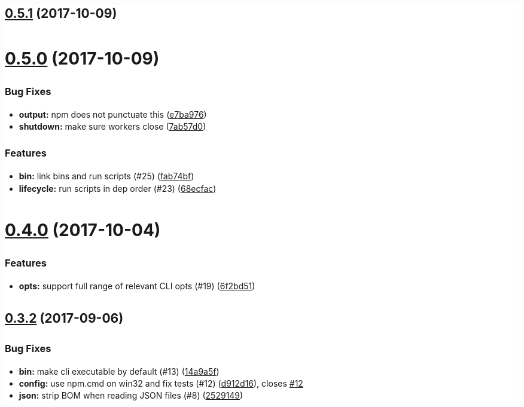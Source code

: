 

<a name="0.5.1"></a>
## [0.5.1](https://github.com/zkat/cipm/compare/v0.5.0...v0.5.1) (2017-10-09)



<a name="0.5.0"></a>
# [0.5.0](https://github.com/zkat/cipm/compare/v0.4.0...v0.5.0) (2017-10-09)


### Bug Fixes

* **output:** npm does not punctuate this ([e7ba976](https://github.com/zkat/cipm/commit/e7ba976))
* **shutdown:** make sure workers close ([7ab57d0](https://github.com/zkat/cipm/commit/7ab57d0))


### Features

* **bin:** link bins and run scripts (#25) ([fab74bf](https://github.com/zkat/cipm/commit/fab74bf))
* **lifecycle:** run scripts in dep order (#23) ([68ecfac](https://github.com/zkat/cipm/commit/68ecfac))



<a name="0.4.0"></a>
# [0.4.0](https://github.com/zkat/cipm/compare/v0.3.2...v0.4.0) (2017-10-04)


### Features

* **opts:** support full range of relevant CLI opts (#19) ([6f2bd51](https://github.com/zkat/cipm/commit/6f2bd51))



<a name="0.3.2"></a>
## [0.3.2](https://github.com/zkat/cipm/compare/v0.3.1...v0.3.2) (2017-09-06)


### Bug Fixes

* **bin:** make cli executable by default (#13) ([14a9a5f](https://github.com/zkat/cipm/commit/14a9a5f))
* **config:** use npm.cmd on win32 and fix tests (#12) ([d912d16](https://github.com/zkat/cipm/commit/d912d16)), closes [#12](https://github.com/zkat/cipm/issues/12)
* **json:** strip BOM when reading JSON files (#8) ([2529149](https://github.com/zkat/cipm/commit/2529149))

